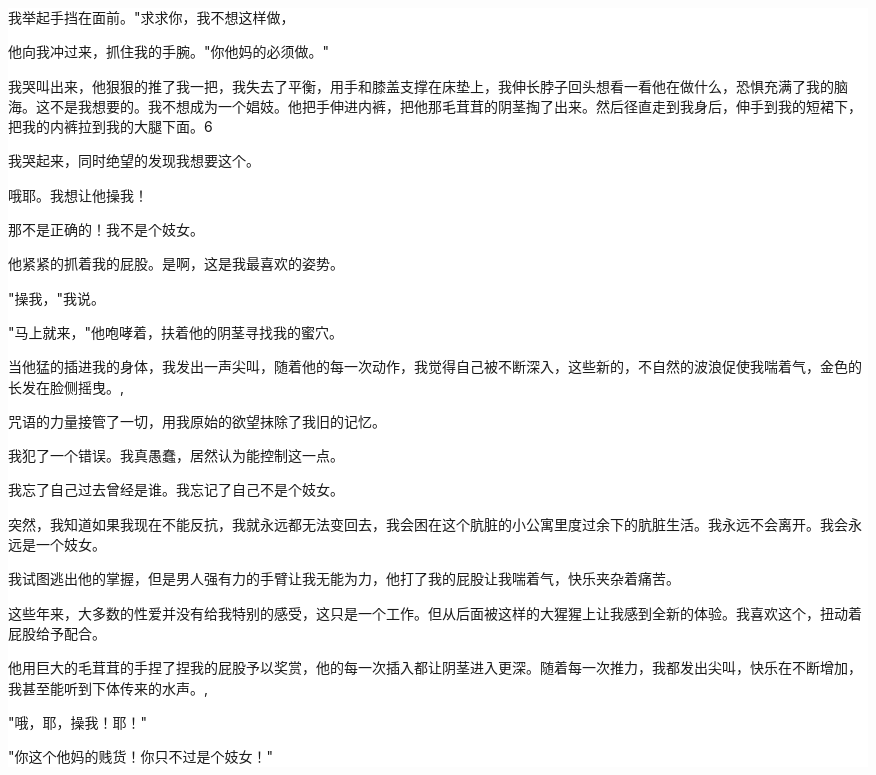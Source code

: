 
我举起手挡在面前。"求求你，我不想这样做，



他向我冲过来，抓住我的手腕。"你他妈的必须做。"



我哭叫出来，他狠狠的推了我一把，我失去了平衡，用手和膝盖支撑在床垫上，我伸长脖子回头想看一看他在做什么，恐惧充满了我的脑海。这不是我想要的。我不想成为一个娼妓。他把手伸进内裤，把他那毛茸茸的阴茎掏了出来。然后径直走到我身后，伸手到我的短裙下，把我的内裤拉到我的大腿下面。6



我哭起来，同时绝望的发现我想要这个。



哦耶。我想让他操我！



那不是正确的！我不是个妓女。



他紧紧的抓着我的屁股。是啊，这是我最喜欢的姿势。



"操我，"我说。



"马上就来，"他咆哮着，扶着他的阴茎寻找我的蜜穴。



当他猛的插进我的身体，我发出一声尖叫，随着他的每一次动作，我觉得自己被不断深入，这些新的，不自然的波浪促使我喘着气，金色的长发在脸侧摇曳。,



咒语的力量接管了一切，用我原始的欲望抹除了我旧的记忆。



我犯了一个错误。我真愚蠢，居然认为能控制这一点。



我忘了自己过去曾经是谁。我忘记了自己不是个妓女。



突然，我知道如果我现在不能反抗，我就永远都无法变回去，我会困在这个肮脏的小公寓里度过余下的肮脏生活。我永远不会离开。我会永远是一个妓女。



我试图逃出他的掌握，但是男人强有力的手臂让我无能为力，他打了我的屁股让我喘着气，快乐夹杂着痛苦。



这些年来，大多数的性爱并没有给我特别的感受，这只是一个工作。但从后面被这样的大猩猩上让我感到全新的体验。我喜欢这个，扭动着屁股给予配合。



他用巨大的毛茸茸的手捏了捏我的屁股予以奖赏，他的每一次插入都让阴茎进入更深。随着每一次推力，我都发出尖叫，快乐在不断增加，我甚至能听到下体传来的水声。,



"哦，耶，操我！耶！"



"你这个他妈的贱货！你只不过是个妓女！"
